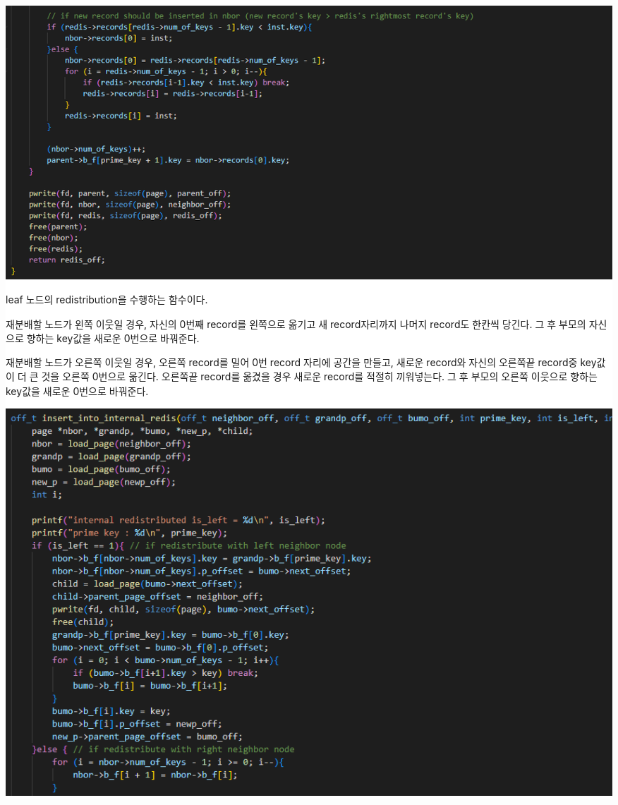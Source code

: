 ![캡처.PNG](B+%20Tree%20Analysis%20&%20Improvement%200740ad98aff74195bbdd956fa4d776b7/%25EC%25BA%25A1%25EC%25B2%2598%2032.png)

leaf 노드의 redistribution을 수행하는 함수이다.

재분배할 노드가 왼쪽 이웃일 경우, 자신의 0번째 record를 왼쪽으로 옮기고 새 record자리까지 나머지 record도 한칸씩 당긴다. 그 후 부모의 자신으로 향하는 key값을 새로운 0번으로 바꿔준다.

재분배할 노드가 오른쪽 이웃일 경우, 오른쪽 record를 밀어 0번 record 자리에 공간을 만들고, 새로운 record와 자신의 오른쪽끝 record중 key값이 더 큰 것을 오른쪽 0번으로 옮긴다. 오른쪽끝 record를 옮겼을 경우 새로운 record를 적절히 끼워넣는다. 그 후 부모의 오른쪽 이웃으로 향하는 key값을 새로운 0번으로 바꿔준다.

![캡처.PNG](B+%20Tree%20Analysis%20&%20Improvement%200740ad98aff74195bbdd956fa4d776b7/%25EC%25BA%25A1%25EC%25B2%2598%2033.png)
